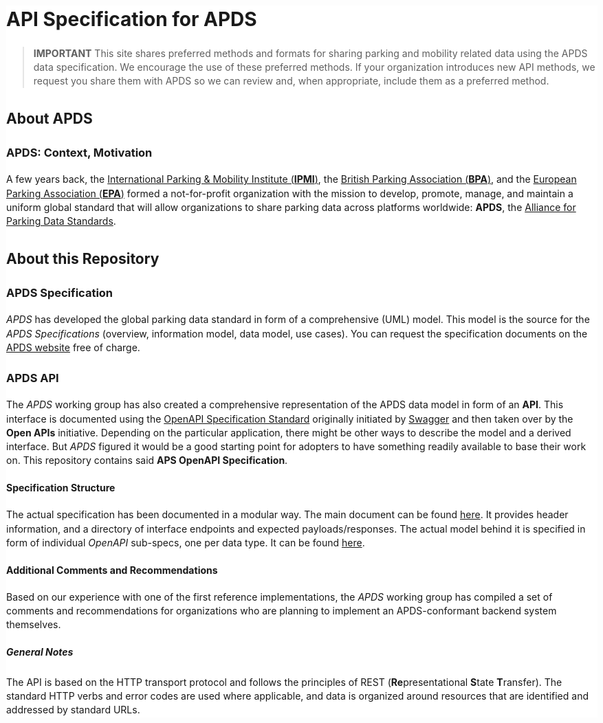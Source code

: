 # API Specification for APDS

> **IMPORTANT**
> This site shares preferred methods and formats for sharing parking and mobility related data using the APDS data specification.
> We encourage the use of these preferred methods. If your organization introduces new API methods, we request you share them with APDS so we can review and, when appropriate, include them as a preferred method.

## About APDS
### APDS: Context, Motivation
A few years back, the [International Parking &amp; Mobility Institute (**IPMI**)](https://ipmi.parking-mobility.org), the [British Parking Association (**BPA**)](https://www.britishparking.co.uk), and the [European Parking Association (**EPA**)](https://www.europeanparking.eu) formed a not-for-profit organization with the mission to develop, promote, manage, and maintain a uniform global standard that will allow organizations to share parking data across platforms worldwide: **APDS**, the [Alliance for Parking Data Standards](https://www.allianceforparkingdatastandards.org). 

## About this Repository
### APDS Specification
_APDS_ has developed the global parking data standard in form of a comprehensive (UML) model. This model is the source for the _APDS Specifications_ (overview, information model, data model, use cases). You can request the specification documents on the [APDS website](https://www.allianceforparkingdatastandards.org) free of charge.

### APDS API
The _APDS_ working group has also created a comprehensive representation of the APDS data model in form of an **API**. This interface is documented using the [OpenAPI Specification Standard](https://www.openapis.org) originally initiated by [Swagger](https://swagger.io) and then taken over by the **Open APIs** initiative. Depending on the particular application, there might be other ways to describe the model and a derived interface. But _APDS_ figured it would be a good starting point for adopters to have something readily available to base their work on. This repository contains said **APS OpenAPI Specification**.

#### Specification Structure
The actual specification has been documented in a modular way. The main document can be found [here](api/reference/APDS_API.yaml). It provides header information, and a directory of interface endpoints and expected payloads/responses. The actual model behind it is specified in form of individual _OpenAPI_ sub-specs, one per data type. It can be found [here](api/models/).

#### Additional Comments and Recommendations
Based on our experience with one of the first reference implementations, the _APDS_ working group has compiled a set of comments and recommendations for organizations who are planning to implement an APDS-conformant backend system themselves.

##### General Notes
The API is based on the HTTP transport protocol and follows the principles of REST (**Re**presentational **S**tate **T**ransfer). The standard HTTP verbs and error codes are used where applicable, and data is organized around resources that are identified and addressed by standard URLs. 

